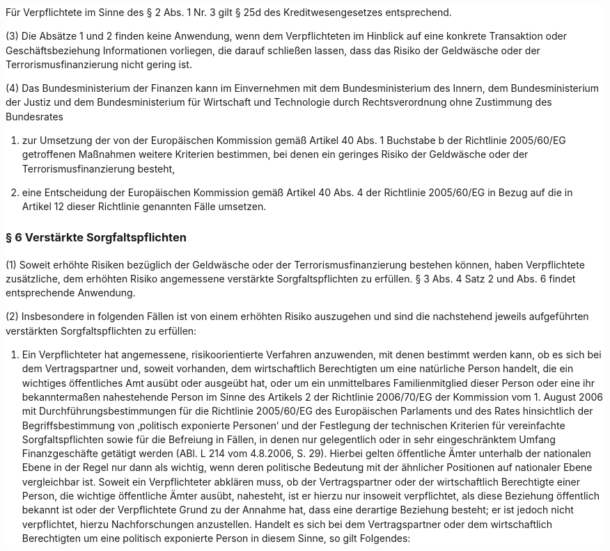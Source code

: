 

Für Verpflichtete im Sinne des § 2 Abs. 1 Nr. 3 gilt § 25d des
Kreditwesengesetzes entsprechend.

(3) Die Absätze 1 und 2 finden keine Anwendung, wenn dem
Verpflichteten im Hinblick auf eine konkrete Transaktion oder
Geschäftsbeziehung Informationen vorliegen, die darauf schließen
lassen, dass das Risiko der Geldwäsche oder der
Terrorismusfinanzierung nicht gering ist.

(4) Das Bundesministerium der Finanzen kann im Einvernehmen mit dem
Bundesministerium des Innern, dem Bundesministerium der Justiz und dem
Bundesministerium für Wirtschaft und Technologie durch
Rechtsverordnung ohne Zustimmung des Bundesrates

1.  zur Umsetzung der von der Europäischen Kommission gemäß Artikel 40
    Abs. 1 Buchstabe b der Richtlinie 2005/60/EG getroffenen Maßnahmen
    weitere Kriterien bestimmen, bei denen ein geringes Risiko der
    Geldwäsche oder der Terrorismusfinanzierung besteht,


2.  eine Entscheidung der Europäischen Kommission gemäß Artikel 40 Abs. 4
    der Richtlinie 2005/60/EG in Bezug auf die in Artikel 12 dieser
    Richtlinie genannten Fälle umsetzen.





### § 6 Verstärkte Sorgfaltspflichten

(1) Soweit erhöhte Risiken bezüglich der Geldwäsche oder der
Terrorismusfinanzierung bestehen können, haben Verpflichtete
zusätzliche, dem erhöhten Risiko angemessene verstärkte
Sorgfaltspflichten zu erfüllen. § 3 Abs. 4 Satz 2 und Abs. 6 findet
entsprechende Anwendung.

(2) Insbesondere in folgenden Fällen ist von einem erhöhten Risiko
auszugehen und sind die nachstehend jeweils aufgeführten verstärkten
Sorgfaltspflichten zu erfüllen:

1.  Ein Verpflichteter hat angemessene, risikoorientierte Verfahren
    anzuwenden, mit denen bestimmt werden kann, ob es sich bei dem
    Vertragspartner und, soweit vorhanden, dem wirtschaftlich Berechtigten
    um eine natürliche Person handelt, die ein wichtiges öffentliches Amt
    ausübt oder ausgeübt hat, oder um ein unmittelbares Familienmitglied
    dieser Person oder eine ihr bekanntermaßen nahestehende Person im
    Sinne des Artikels 2 der Richtlinie 2006/70/EG der Kommission vom 1.
    August 2006 mit Durchführungsbestimmungen für die Richtlinie
    2005/60/EG des Europäischen Parlaments und des Rates hinsichtlich der
    Begriffsbestimmung von ‚politisch exponierte Personen‘ und der
    Festlegung der technischen Kriterien für vereinfachte
    Sorgfaltspflichten sowie für die Befreiung in Fällen, in denen nur
    gelegentlich oder in sehr eingeschränktem Umfang Finanzgeschäfte
    getätigt werden (ABl. L 214 vom 4.8.2006, S. 29). Hierbei gelten
    öffentliche Ämter unterhalb der nationalen Ebene in der Regel nur dann
    als wichtig, wenn deren politische Bedeutung mit der ähnlicher
    Positionen auf nationaler Ebene vergleichbar ist. Soweit ein
    Verpflichteter abklären muss, ob der Vertragspartner oder der
    wirtschaftlich Berechtigte einer Person, die wichtige öffentliche
    Ämter ausübt, nahesteht, ist er hierzu nur insoweit verpflichtet, als
    diese Beziehung öffentlich bekannt ist oder der Verpflichtete Grund zu
    der Annahme hat, dass eine derartige Beziehung besteht; er ist jedoch
    nicht verpflichtet, hierzu Nachforschungen anzustellen. Handelt es
    sich bei dem Vertragspartner oder dem wirtschaftlich Berechtigten um
    eine politisch exponierte Person in diesem Sinne, so gilt Folgendes:
